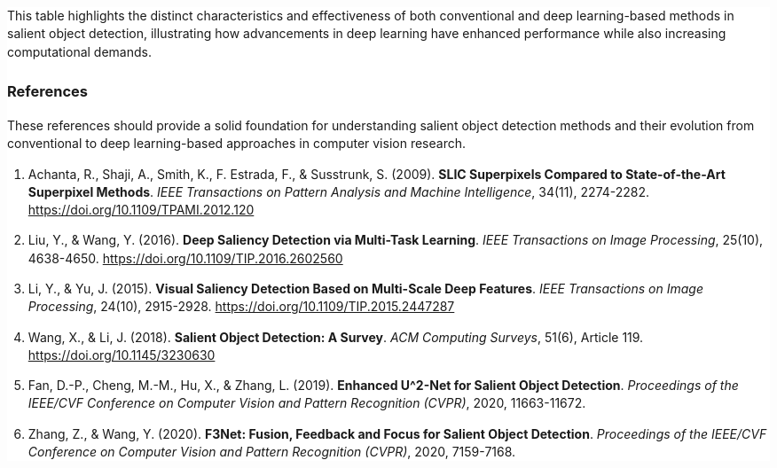 This table highlights the distinct characteristics and effectiveness of both conventional and deep learning-based methods in salient object detection, illustrating how advancements in deep learning have enhanced performance while also increasing computational demands.


### References

These references should provide a solid foundation for understanding salient object detection methods and their evolution from conventional to deep learning-based approaches in computer vision research.

1. Achanta, R., Shaji, A., Smith, K., F. Estrada, F., & Susstrunk, S. (2009). **SLIC Superpixels Compared to State-of-the-Art Superpixel Methods**. *IEEE Transactions on Pattern Analysis and Machine Intelligence*, 34(11), 2274-2282. https://doi.org/10.1109/TPAMI.2012.120

2. Liu, Y., & Wang, Y. (2016). **Deep Saliency Detection via Multi-Task Learning**. *IEEE Transactions on Image Processing*, 25(10), 4638-4650. https://doi.org/10.1109/TIP.2016.2602560

3. Li, Y., & Yu, J. (2015). **Visual Saliency Detection Based on Multi-Scale Deep Features**. *IEEE Transactions on Image Processing*, 24(10), 2915-2928. https://doi.org/10.1109/TIP.2015.2447287

4. Wang, X., & Li, J. (2018). **Salient Object Detection: A Survey**. *ACM Computing Surveys*, 51(6), Article 119. https://doi.org/10.1145/3230630

5. Fan, D.-P., Cheng, M.-M., Hu, X., & Zhang, L. (2019). **Enhanced U^2-Net for Salient Object Detection**. *Proceedings of the IEEE/CVF Conference on Computer Vision and Pattern Recognition (CVPR)*, 2020, 11663-11672.

6. Zhang, Z., & Wang, Y. (2020). **F3Net: Fusion, Feedback and Focus for Salient Object Detection**. *Proceedings of the IEEE/CVF Conference on Computer Vision and Pattern Recognition (CVPR)*, 2020, 7159-7168.
